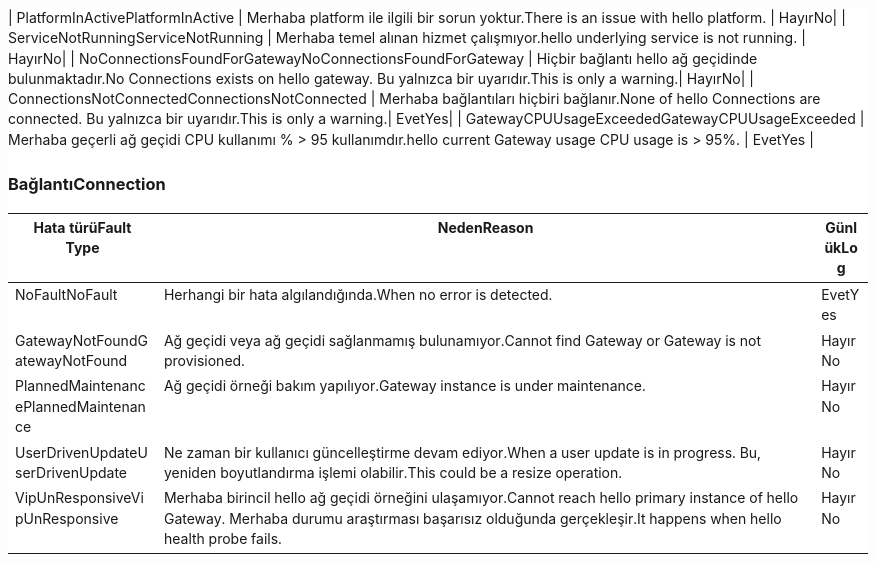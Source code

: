 | <span data-ttu-id="2c317-187">PlatformInActive</span><span class="sxs-lookup"><span data-stu-id="2c317-187">PlatformInActive</span></span> | <span data-ttu-id="2c317-188">Merhaba platform ile ilgili bir sorun yoktur.</span><span class="sxs-lookup"><span data-stu-id="2c317-188">There is an issue with hello platform.</span></span> | <span data-ttu-id="2c317-189">Hayır</span><span class="sxs-lookup"><span data-stu-id="2c317-189">No</span></span>|
| <span data-ttu-id="2c317-190">ServiceNotRunning</span><span class="sxs-lookup"><span data-stu-id="2c317-190">ServiceNotRunning</span></span> | <span data-ttu-id="2c317-191">Merhaba temel alınan hizmet çalışmıyor.</span><span class="sxs-lookup"><span data-stu-id="2c317-191">hello underlying service is not running.</span></span> | <span data-ttu-id="2c317-192">Hayır</span><span class="sxs-lookup"><span data-stu-id="2c317-192">No</span></span>|
| <span data-ttu-id="2c317-193">NoConnectionsFoundForGateway</span><span class="sxs-lookup"><span data-stu-id="2c317-193">NoConnectionsFoundForGateway</span></span> | <span data-ttu-id="2c317-194">Hiçbir bağlantı hello ağ geçidinde bulunmaktadır.</span><span class="sxs-lookup"><span data-stu-id="2c317-194">No Connections exists on hello gateway.</span></span> <span data-ttu-id="2c317-195">Bu yalnızca bir uyarıdır.</span><span class="sxs-lookup"><span data-stu-id="2c317-195">This is only a warning.</span></span>| <span data-ttu-id="2c317-196">Hayır</span><span class="sxs-lookup"><span data-stu-id="2c317-196">No</span></span>|
| <span data-ttu-id="2c317-197">ConnectionsNotConnected</span><span class="sxs-lookup"><span data-stu-id="2c317-197">ConnectionsNotConnected</span></span> | <span data-ttu-id="2c317-198">Merhaba bağlantıları hiçbiri bağlanır.</span><span class="sxs-lookup"><span data-stu-id="2c317-198">None of hello Connections are connected.</span></span> <span data-ttu-id="2c317-199">Bu yalnızca bir uyarıdır.</span><span class="sxs-lookup"><span data-stu-id="2c317-199">This is only a warning.</span></span>| <span data-ttu-id="2c317-200">Evet</span><span class="sxs-lookup"><span data-stu-id="2c317-200">Yes</span></span>|
| <span data-ttu-id="2c317-201">GatewayCPUUsageExceeded</span><span class="sxs-lookup"><span data-stu-id="2c317-201">GatewayCPUUsageExceeded</span></span> | <span data-ttu-id="2c317-202">Merhaba geçerli ağ geçidi CPU kullanımı % > 95 kullanımdır.</span><span class="sxs-lookup"><span data-stu-id="2c317-202">hello current Gateway usage CPU usage is > 95%.</span></span> | <span data-ttu-id="2c317-203">Evet</span><span class="sxs-lookup"><span data-stu-id="2c317-203">Yes</span></span> |

### <a name="connection"></a><span data-ttu-id="2c317-204">Bağlantı</span><span class="sxs-lookup"><span data-stu-id="2c317-204">Connection</span></span>

| <span data-ttu-id="2c317-205">Hata türü</span><span class="sxs-lookup"><span data-stu-id="2c317-205">Fault Type</span></span> | <span data-ttu-id="2c317-206">Neden</span><span class="sxs-lookup"><span data-stu-id="2c317-206">Reason</span></span> | <span data-ttu-id="2c317-207">Günlük</span><span class="sxs-lookup"><span data-stu-id="2c317-207">Log</span></span>|
|---|---|---|
| <span data-ttu-id="2c317-208">NoFault</span><span class="sxs-lookup"><span data-stu-id="2c317-208">NoFault</span></span> | <span data-ttu-id="2c317-209">Herhangi bir hata algılandığında.</span><span class="sxs-lookup"><span data-stu-id="2c317-209">When no error is detected.</span></span> |<span data-ttu-id="2c317-210">Evet</span><span class="sxs-lookup"><span data-stu-id="2c317-210">Yes</span></span>|
| <span data-ttu-id="2c317-211">GatewayNotFound</span><span class="sxs-lookup"><span data-stu-id="2c317-211">GatewayNotFound</span></span> | <span data-ttu-id="2c317-212">Ağ geçidi veya ağ geçidi sağlanmamış bulunamıyor.</span><span class="sxs-lookup"><span data-stu-id="2c317-212">Cannot find Gateway or Gateway is not provisioned.</span></span> |<span data-ttu-id="2c317-213">Hayır</span><span class="sxs-lookup"><span data-stu-id="2c317-213">No</span></span>|
| <span data-ttu-id="2c317-214">PlannedMaintenance</span><span class="sxs-lookup"><span data-stu-id="2c317-214">PlannedMaintenance</span></span> | <span data-ttu-id="2c317-215">Ağ geçidi örneği bakım yapılıyor.</span><span class="sxs-lookup"><span data-stu-id="2c317-215">Gateway instance is under maintenance.</span></span>  |<span data-ttu-id="2c317-216">Hayır</span><span class="sxs-lookup"><span data-stu-id="2c317-216">No</span></span>|
| <span data-ttu-id="2c317-217">UserDrivenUpdate</span><span class="sxs-lookup"><span data-stu-id="2c317-217">UserDrivenUpdate</span></span> | <span data-ttu-id="2c317-218">Ne zaman bir kullanıcı güncelleştirme devam ediyor.</span><span class="sxs-lookup"><span data-stu-id="2c317-218">When a user update is in progress.</span></span> <span data-ttu-id="2c317-219">Bu, yeniden boyutlandırma işlemi olabilir.</span><span class="sxs-lookup"><span data-stu-id="2c317-219">This could be a resize operation.</span></span>  | <span data-ttu-id="2c317-220">Hayır</span><span class="sxs-lookup"><span data-stu-id="2c317-220">No</span></span> |
| <span data-ttu-id="2c317-221">VipUnResponsive</span><span class="sxs-lookup"><span data-stu-id="2c317-221">VipUnResponsive</span></span> | <span data-ttu-id="2c317-222">Merhaba birincil hello ağ geçidi örneğini ulaşamıyor.</span><span class="sxs-lookup"><span data-stu-id="2c317-222">Cannot reach hello primary instance of hello Gateway.</span></span> <span data-ttu-id="2c317-223">Merhaba durumu araştırması başarısız olduğunda gerçekleşir.</span><span class="sxs-lookup"><span data-stu-id="2c317-223">It happens when hello health probe fails.</span></span> | <span data-ttu-id="2c317-224">Hayır</span><span class="sxs-lookup"><span data-stu-id="2c317-224">No</span></span> |